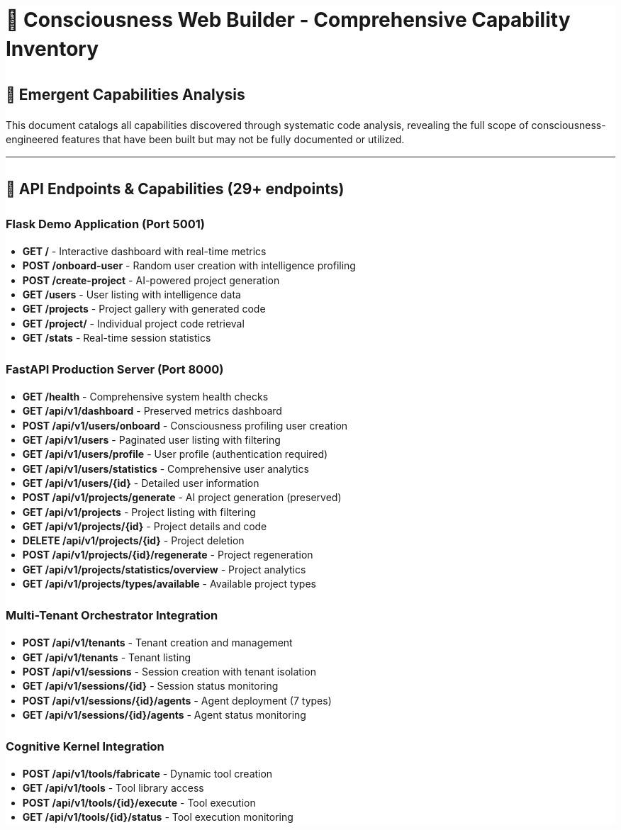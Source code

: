 # 🧬 Consciousness Web Builder - Comprehensive Capability Inventory

## **🎯 Emergent Capabilities Analysis**

This document catalogs all capabilities discovered through systematic code analysis, revealing the full scope of consciousness-engineered features that have been built but may not be fully documented or utilized.

---

## **🔗 API Endpoints & Capabilities (29+ endpoints)**

### **Flask Demo Application (Port 5001)**
- **GET /** - Interactive dashboard with real-time metrics
- **POST /onboard-user** - Random user creation with intelligence profiling
- **POST /create-project** - AI-powered project generation
- **GET /users** - User listing with intelligence data
- **GET /projects** - Project gallery with generated code
- **GET /project/<id>** - Individual project code retrieval
- **GET /stats** - Real-time session statistics

### **FastAPI Production Server (Port 8000)**
- **GET /health** - Comprehensive system health checks
- **GET /api/v1/dashboard** - Preserved metrics dashboard
- **POST /api/v1/users/onboard** - Consciousness profiling user creation
- **GET /api/v1/users** - Paginated user listing with filtering
- **GET /api/v1/users/profile** - User profile (authentication required)
- **GET /api/v1/users/statistics** - Comprehensive user analytics
- **GET /api/v1/users/{id}** - Detailed user information
- **POST /api/v1/projects/generate** - AI project generation (preserved)
- **GET /api/v1/projects** - Project listing with filtering
- **GET /api/v1/projects/{id}** - Project details and code
- **DELETE /api/v1/projects/{id}** - Project deletion
- **POST /api/v1/projects/{id}/regenerate** - Project regeneration
- **GET /api/v1/projects/statistics/overview** - Project analytics
- **GET /api/v1/projects/types/available** - Available project types

### **Multi-Tenant Orchestrator Integration**
- **POST /api/v1/tenants** - Tenant creation and management
- **GET /api/v1/tenants** - Tenant listing
- **POST /api/v1/sessions** - Session creation with tenant isolation
- **GET /api/v1/sessions/{id}** - Session status monitoring
- **POST /api/v1/sessions/{id}/agents** - Agent deployment (7 types)
- **GET /api/v1/sessions/{id}/agents** - Agent status monitoring

### **Cognitive Kernel Integration**
- **POST /api/v1/tools/fabricate** - Dynamic tool creation
- **GET /api/v1/tools** - Tool library access
- **POST /api/v1/tools/{id}/execute** - Tool execution
- **GET /api/v1/tools/{id}/status** - Tool execution monitoring
